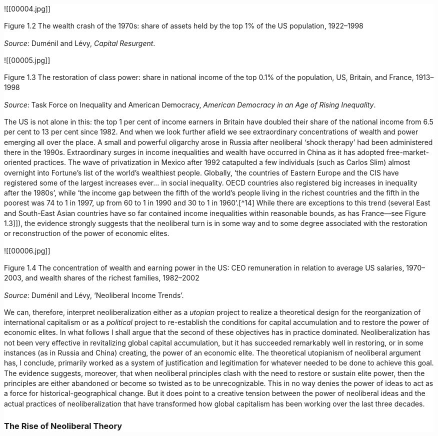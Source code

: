 ![[00004.jpg]]

Figure 1.2 The wealth crash of the 1970s: share of assets held by the top 1% of the US population, 1922–1998

_Source_: Duménil and Lévy, _Capital Resurgent_.

![[00005.jpg]]

Figure 1.3 The restoration of class power: share in national income of the top 0.1% of the population, US, Britain, and France, 1913–1998

_Source_: Task Force on Inequality and American Democracy, _American Democracy in an Age of Rising Inequality_.

The US is not alone in this: the top 1 per cent of income earners in Britain have doubled their share of the national income from 6.5 per cent to 13 per cent since 1982. And when we look further afield we see extraordinary concentrations of wealth and power emerging all over the place. A small and powerful oligarchy arose in Russia after neoliberal ‘shock therapy’ had been administered there in the 1990s. Extraordinary surges in income inequalities and wealth have occurred in China as it has adopted free-market-oriented practices. The wave of privatization in Mexico after 1992 catapulted a few individuals (such as Carlos Slim) almost overnight into Fortune’s list of the world’s wealthiest people. Globally, ‘the countries of Eastern Europe and the CIS have registered some of the largest increases ever… in social inequality. OECD countries also registered big increases in inequality after the 1980s’, while ‘the income gap between the fifth of the world’s people living in the richest countries and the fifth in the poorest was 74 to 1 in 1997, up from 60 to 1 in 1990 and 30 to 1 in 1960’.[^14] While there are exceptions to this trend (several East and South-East Asian countries have so far contained income inequalities within reasonable bounds, as has France—see Figure 1.3]]), the evidence strongly suggests that the neoliberal turn is in some way and to some degree associated with the restoration or reconstruction of the power of economic elites.

![[00006.jpg]]

Figure 1.4 The concentration of wealth and earning power in the US: CEO remuneration in relation to average US salaries, 1970– 2003, and wealth shares of the richest families, 1982–2002

_Source_: Duménil and Lévy, ‘Neoliberal Income Trends’.

We can, therefore, interpret neoliberalization either as a _utopian_ project to realize a theoretical design for the reorganization of international capitalism or as a _political_ project to re-establish the conditions for capital accumulation and to restore the power of economic elites. In what follows I shall argue that the second of these objectives has in practice dominated. Neoliberalization has not been very effective in revitalizing global capital accumulation, but it has succeeded remarkably well in restoring, or in some instances (as in Russia and China) creating, the power of an economic elite. The theoretical utopianism of neoliberal argument has, I conclude, primarily worked as a system of justification and legitimation for whatever needed to be done to achieve this goal. The evidence suggests, moreover, that when neoliberal principles clash with the need to restore or sustain elite power, then the principles are either abandoned or become so twisted as to be unrecognizable. This in no way denies the power of ideas to act as a force for historical-geographical change. But it does point to a creative tension between the power of neoliberal ideas and the actual practices of neoliberalization that have transformed how global capitalism has been working over the last three decades.

### The Rise of Neoliberal Theory
